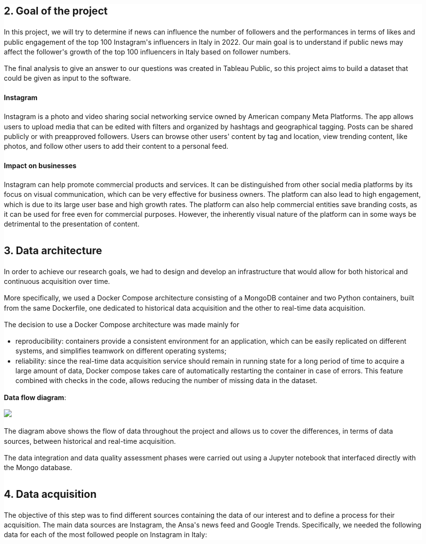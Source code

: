 ## 2. Goal of the project
In this project, we will try to determine if news can influence the number of followers and the performances in terms of likes and public engagement of the top 100 Instagram's influencers in Italy in 2022. Our main goal is to understand if public news may affect the follower's growth of the top 100 influencers in Italy based on follower numbers.

The final analysis to give an answer to our questions was created in Tableau Public, so this project aims to build a dataset that could be given as input to the software.

#### Instagram
Instagram is a photo and video sharing social networking service owned by American company Meta Platforms. The app allows users to upload media that can be edited with filters and organized by hashtags and geographical tagging. Posts can be shared publicly or with preapproved followers. Users can browse other users' content by tag and location, view trending content, like photos, and follow other users to add their content to a personal feed.

#### Impact on businesses
Instagram can help promote commercial products and services. It can be distinguished from other social media platforms by its focus on visual communication, which can be very effective for business owners. The platform can also lead to high engagement, which is due to its large user base and high growth rates. The platform can also help commercial entities save branding costs, as it can be used for free even for commercial purposes. However, the inherently visual nature of the platform can in some ways be detrimental to the presentation of content.

## 3. Data architecture

In order to achieve our research goals, we had to design and develop an infrastructure that would allow for both historical and continuous acquisition over time.

More specifically, we used a Docker Compose architecture consisting of a MongoDB container and two Python containers, built from the same Dockerfile, one dedicated to historical data acquisition and the other to real-time data acquisition.

The decision to use a Docker Compose architecture was made mainly for

- reproducibility: containers provide a consistent environment for an application, which can be easily replicated on different systems, and simplifies teamwork on different operating systems;
- reliability: since the real-time data acquisition service should remain in running state for a long period of time to acquire a large amount of data, Docker compose takes care of automatically restarting the container in case of errors. This feature combined with checks in the code, allows reducing the number of missing data in the dataset.

**Data flow diagram**:

![](https://i.imgur.com/iqFbs7i.png)

The diagram above shows the flow of data throughout the project and allows us to cover the differences, in terms of data sources, between historical and real-time acquisition.

The data integration and data quality assessment phases were carried out using a Jupyter notebook that interfaced directly with the Mongo database.


## 4. Data acquisition
The objective of this step was to find different sources containing the data of our interest and to define a process for their acquisition.
The main data sources are Instagram, the Ansa's news feed and Google Trends. Specifically, we needed the following data for each of the most followed people on Instagram in Italy:
